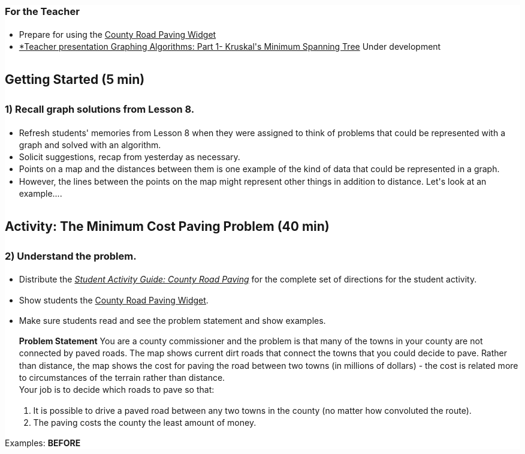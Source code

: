### For the Teacher
- Prepare for using the [County Road Paving Widget](resources/...)
- [*Teacher presentation Graphing Algorithms: Part 1- Kruskal's Minimum Spanning Tree](resources/....) Under development


## Getting Started (5 min)
### 1) Recall graph solutions from Lesson 8.
- Refresh students' memories from Lesson 8 when they were assigned to think of problems that could be represented with a graph and solved with an algorithm.
- Solicit suggestions, recap from yesterday as necessary.
- Points on a map and the distances between them is one example of the kind of data that could be represented in a graph.
- However, the lines between the points on the map might represent other things in addition to distance.  Let's look at an example....

## Activity: The Minimum Cost Paving Problem (40 min)
### 2) Understand the problem.  
- Distribute the [*Student Activity Guide: County Road Paving*](resources/...) for the complete set of directions for the student activity.
- Show students the [County Road Paving Widget](resources/...).
- Make sure students read and see the problem statement and show examples.

	**Problem Statement** You are a county commissioner and the problem is that many of the towns in your county are not connected by paved roads.  The map shows current dirt roads that connect the towns that you could decide to pave.  Rather than distance, the map shows the cost for paving the road between two towns (in millions of dollars) - the cost is related more to circumstances of the terrain rather than distance.  
		Your job is to decide which roads to pave so that:
	 1) It is possible to drive a paved road between any two towns in the county (no matter how convoluted the route). 
	 2) The paving costs the county the least amount of money.


Examples: **BEFORE**
